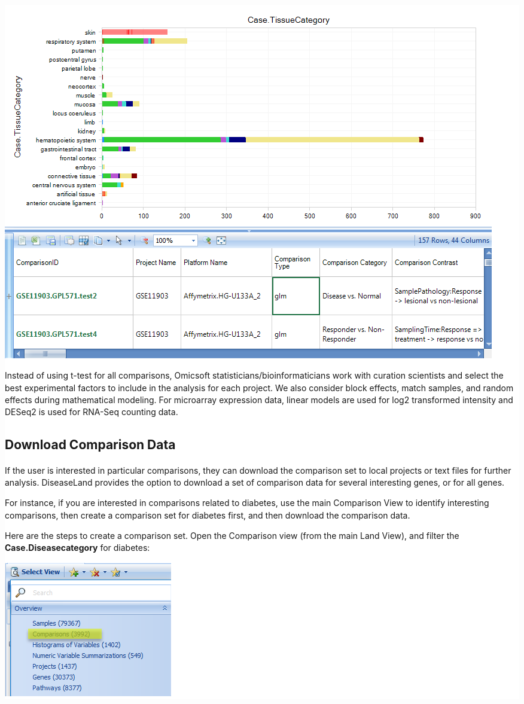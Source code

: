![image27_png](images/image27.png)

Instead of using t-test for all comparisons, Omicsoft statisticians/bioinformaticians work with curation scientists and select the best experimental factors to include in the analysis for each project. We also consider block effects, match samples, and random effects during mathematical modeling. For microarray expression data, linear models are used for log2 transformed intensity and DESeq2 is used for RNA-Seq counting data.

## Download Comparison Data
If the user is interested in particular comparisons, they can download the comparison set to local projects or text files for further analysis. DiseaseLand provides the option to download a set of comparison data for several interesting genes, or for all genes.

For instance, if you are interested in comparisons related to diabetes, use the main Comparison View to identify interesting comparisons, then create a comparison set for diabetes first, and then download the comparison data.

Here are the steps to create a comparison set. Open the Comparison view (from the main Land View), and filter the **Case.Diseasecategory** for diabetes:

![comparisons_png](images/comparisons.png)
